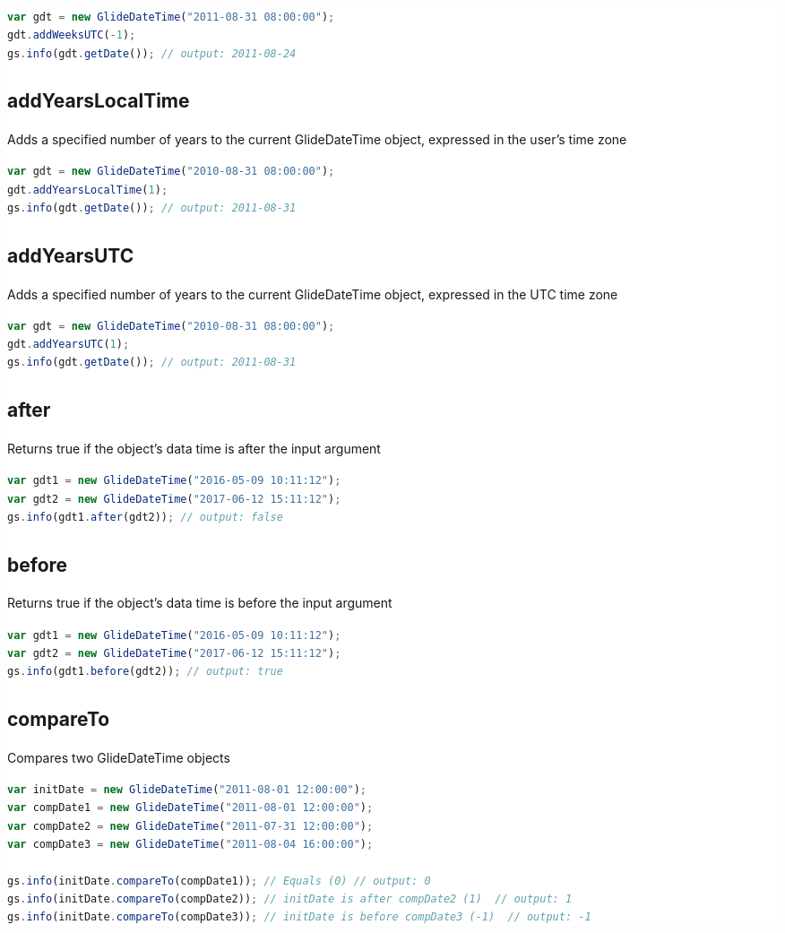 ```js
var gdt = new GlideDateTime("2011-08-31 08:00:00");
gdt.addWeeksUTC(-1);
gs.info(gdt.getDate()); // output: 2011-08-24
```

## addYearsLocalTime

Adds a specified number of years to the current GlideDateTime object, expressed in the user’s time zone 

```js
var gdt = new GlideDateTime("2010-08-31 08:00:00");
gdt.addYearsLocalTime(1);
gs.info(gdt.getDate()); // output: 2011-08-31
```
## addYearsUTC

Adds a specified number of years to the current GlideDateTime object, expressed in the UTC time zone

```js
var gdt = new GlideDateTime("2010-08-31 08:00:00");
gdt.addYearsUTC(1);
gs.info(gdt.getDate()); // output: 2011-08-31
```

## after

Returns true if the object’s data time is after the input argument

```js
var gdt1 = new GlideDateTime("2016-05-09 10:11:12");
var gdt2 = new GlideDateTime("2017-06-12 15:11:12");
gs.info(gdt1.after(gdt2)); // output: false
```

## before

Returns true if the object’s data time is before the input argument 

```js
var gdt1 = new GlideDateTime("2016-05-09 10:11:12");
var gdt2 = new GlideDateTime("2017-06-12 15:11:12");
gs.info(gdt1.before(gdt2)); // output: true
```

## compareTo

Compares two GlideDateTime objects

```js
var initDate = new GlideDateTime("2011-08-01 12:00:00");
var compDate1 = new GlideDateTime("2011-08-01 12:00:00");
var compDate2 = new GlideDateTime("2011-07-31 12:00:00");
var compDate3 = new GlideDateTime("2011-08-04 16:00:00");
 
gs.info(initDate.compareTo(compDate1)); // Equals (0) // output: 0
gs.info(initDate.compareTo(compDate2)); // initDate is after compDate2 (1)  // output: 1
gs.info(initDate.compareTo(compDate3)); // initDate is before compDate3 (-1)  // output: -1
```

